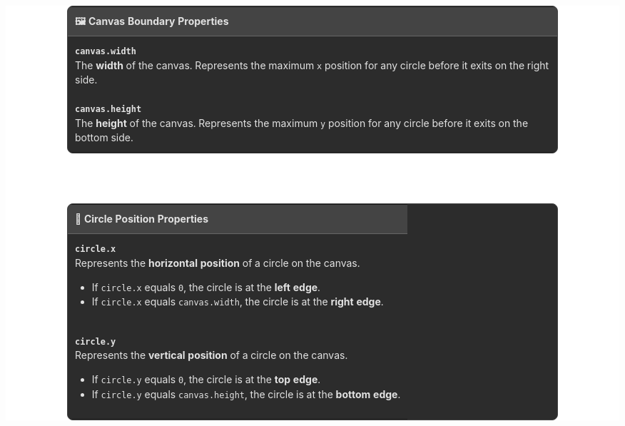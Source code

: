 <table style="width: 80%; margin: auto; border-collapse: collapse; margin-top: 15px; background-color: #2c2c2c; border: 1px solid #444; border-radius: 8px; overflow: hidden; margin-top: 20px;">
  <tr>
    <th colspan="2" style="text-align: left; padding: 10px; background-color: #444; color: #e2e2e2; border-bottom: 1px solid #666;">
      🖼️ Canvas Boundary Properties
    </th>
  </tr>

  <tr>
    <td style="padding: 10px; color: #e2e2e2;">
      <code><strong>canvas.width</strong> </code><br>
      The <strong>width</strong> of the canvas. Represents the maximum <code>x</code> position for any circle before it exits on the right side.<br><br>
      <code><strong>canvas.height</strong></code><br>
      The <strong>height</strong> of the canvas. Represents the maximum <code>y</code> position for any circle before it exits on the bottom side.
    </td>
  </tr>

</table>

<br><br>

<table style="width: 80%; margin: auto; border-collapse: collapse; margin-top: 15px; background-color: #2c2c2c; border: 1px solid #444; border-radius: 8px; overflow: hidden;">
  <tr>
    <th colspan="2" style="text-align: left; padding: 10px; background-color: #444; color: #e2e2e2; border-bottom: 1px solid #666;">
      🔵 Circle Position Properties
    </th>
  </tr>
  <tr>
    <td style="padding: 10px; color: #e2e2e2;">
      <code><strong>circle.x</strong></code><br>
      Represents the <strong>horizontal position</strong> of a circle on the canvas.
      <ul>
        <li>If <code>circle.x</code> equals <code>0</code>, the circle is at the <strong>left edge</strong>.</li>
        <li>If <code>circle.x</code> equals <code>canvas.width</code>, the circle is at the <strong>right edge</strong>.</li>
      </ul>
      <br>
      <code><strong>circle.y</strong></code><br>
      Represents the <strong>vertical position</strong> of a circle on the canvas.
      <ul>
        <li>If <code>circle.y</code> equals <code>0</code>, the circle is at the <strong>top edge</strong>.</li>
        <li>If <code>circle.y</code> equals <code>canvas.height</code>, the circle is at the <strong>bottom edge</strong>.</li>
      </ul>
    </td>
  </tr>
</table>
